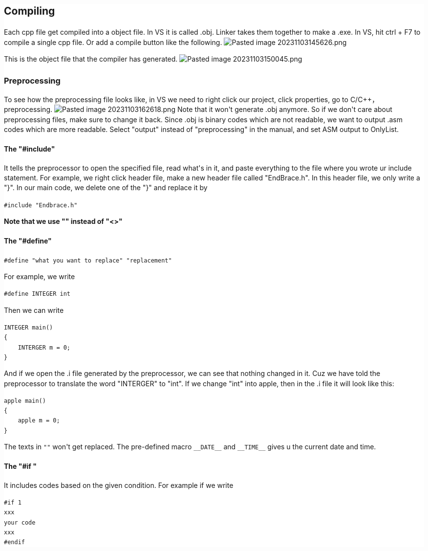 ## Compiling
Each cpp file get compiled into a object file. In VS it is called .obj. Linker takes them together to make a .exe.
In VS, hit ctrl + F7 to compile a single cpp file. Or add a compile button like the following.
![Pasted image 20231103145626.png](/img/user/Notes/Programming/attachments/Pasted%20image%2020231103145626.png)

This is the object file that the compiler has generated.
![Pasted image 20231103150045.png](/img/user/Notes/Programming/attachments/Pasted%20image%2020231103150045.png)
### Preprocessing
To see how the preprocessing file looks like, in VS we need to right click our project, click properties, go to C/C++，preprocessing. 
![Pasted image 20231103162618.png](/img/user/Notes/Programming/attachments/Pasted%20image%2020231103162618.png)
Note that it won't generate .obj anymore. So if we don't care about preprocessing files, make sure to change it back.
Since .obj is binary codes which are not readable, we want to output .asm codes which are more readable. Select "output" instead of "preprocessing" in the manual, and set ASM output to OnlyList.
#### The "#include"
It tells the preprocessor to open the specified file, read what's in it, and paste everything to the file where you wrote ur include statement.
For example, we right click header file, make a new header file called "EndBrace.h". In this header file, we only write a "}".
In our main code, we delete one of the "}" and replace it by
```
#include "Endbrace.h"
```
**Note that we use "" instead of "<>"**
#### The "#define"
```
#define "what you want to replace" "replacement"
```
For example, we write 
```
#define INTEGER int
```
Then we can write
```
INTEGER main()
{
	INTERGER m = 0;
}
```
And if we open the .i file generated by the preprocessor, we can see that nothing changed in it. Cuz we have told the preprocessor to translate the word "INTERGER" to "int". If we change "int" into apple, then in the .i file it will look like this:
```
apple main()
{
	apple m = 0;
}
```
The texts in `""` won't get replaced.
The pre-defined macro `__DATE__` and `__TIME__` gives u the current date and time.
#### The "#if "
It includes codes based on the given condition.
For example if we write
```
#if 1
xxx
your code 
xxx
#endif
```